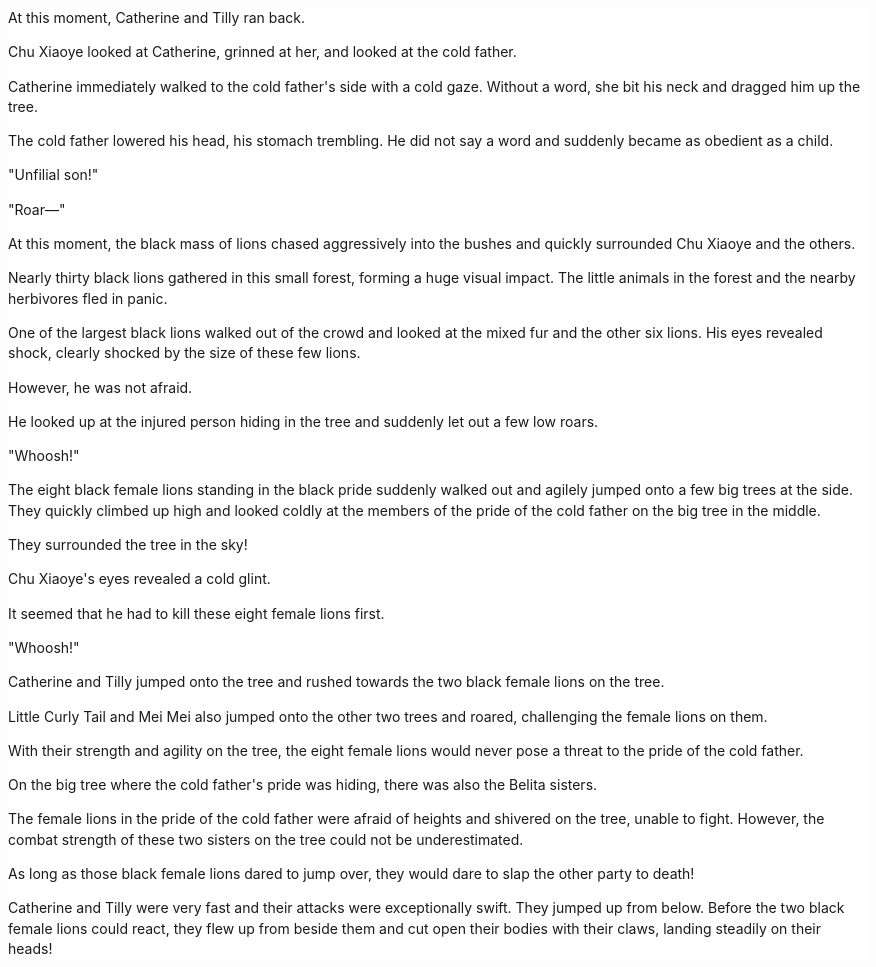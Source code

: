 At this moment, Catherine and Tilly ran back.

Chu Xiaoye looked at Catherine, grinned at her, and looked at the cold father.

Catherine immediately walked to the cold father's side with a cold gaze. Without a word, she bit his neck and dragged him up the tree.

The cold father lowered his head, his stomach trembling. He did not say a word and suddenly became as obedient as a child.

"Unfilial son\!"

"Roar—"

At this moment, the black mass of lions chased aggressively into the bushes and quickly surrounded Chu Xiaoye and the others.

Nearly thirty black lions gathered in this small forest, forming a huge visual impact. The little animals in the forest and the nearby herbivores fled in panic.

One of the largest black lions walked out of the crowd and looked at the mixed fur and the other six lions. His eyes revealed shock, clearly shocked by the size of these few lions.

However, he was not afraid.

He looked up at the injured person hiding in the tree and suddenly let out a few low roars.

"Whoosh\!"

The eight black female lions standing in the black pride suddenly walked out and agilely jumped onto a few big trees at the side. They quickly climbed up high and looked coldly at the members of the pride of the cold father on the big tree in the middle.

They surrounded the tree in the sky\!

Chu Xiaoye's eyes revealed a cold glint.

It seemed that he had to kill these eight female lions first.

"Whoosh\!"

Catherine and Tilly jumped onto the tree and rushed towards the two black female lions on the tree.

Little Curly Tail and Mei Mei also jumped onto the other two trees and roared, challenging the female lions on them.

With their strength and agility on the tree, the eight female lions would never pose a threat to the pride of the cold father.

On the big tree where the cold father's pride was hiding, there was also the Belita sisters.

The female lions in the pride of the cold father were afraid of heights and shivered on the tree, unable to fight. However, the combat strength of these two sisters on the tree could not be underestimated.

As long as those black female lions dared to jump over, they would dare to slap the other party to death\!

Catherine and Tilly were very fast and their attacks were exceptionally swift. They jumped up from below. Before the two black female lions could react, they flew up from beside them and cut open their bodies with their claws, landing steadily on their heads\!
